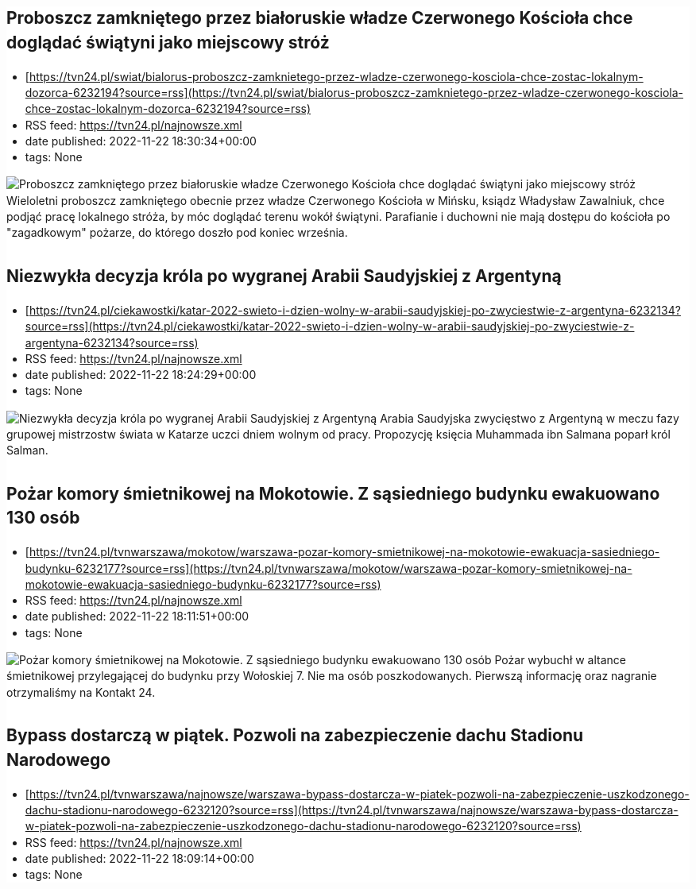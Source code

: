 ## Proboszcz zamkniętego przez białoruskie władze Czerwonego Kościoła chce doglądać świątyni jako miejscowy stróż
 - [https://tvn24.pl/swiat/bialorus-proboszcz-zamknietego-przez-wladze-czerwonego-kosciola-chce-zostac-lokalnym-dozorca-6232194?source=rss](https://tvn24.pl/swiat/bialorus-proboszcz-zamknietego-przez-wladze-czerwonego-kosciola-chce-zostac-lokalnym-dozorca-6232194?source=rss)
 - RSS feed: https://tvn24.pl/najnowsze.xml
 - date published: 2022-11-22 18:30:34+00:00
 - tags: None

<img alt="Proboszcz zamkniętego przez białoruskie władze Czerwonego Kościoła chce doglądać świątyni jako miejscowy stróż" src="https://tvn24.pl/najnowsze/cdn-zdjecie-7617la-czerwony-kosciol-minsk-bialorus-shutterstock1444834742-6151467/alternates/LANDSCAPE_1280" />
    Wieloletni proboszcz zamkniętego obecnie przez władze Czerwonego Kościoła w Mińsku, ksiądz Władysław Zawalniuk, chce podjąć pracę lokalnego stróża, by móc doglądać terenu wokół świątyni. Parafianie i duchowni nie mają dostępu do kościoła po "zagadkowym" pożarze, do którego doszło pod koniec września.

## Niezwykła decyzja króla po wygranej Arabii Saudyjskiej z Argentyną
 - [https://tvn24.pl/ciekawostki/katar-2022-swieto-i-dzien-wolny-w-arabii-saudyjskiej-po-zwyciestwie-z-argentyna-6232134?source=rss](https://tvn24.pl/ciekawostki/katar-2022-swieto-i-dzien-wolny-w-arabii-saudyjskiej-po-zwyciestwie-z-argentyna-6232134?source=rss)
 - RSS feed: https://tvn24.pl/najnowsze.xml
 - date published: 2022-11-22 18:24:29+00:00
 - tags: None

<img alt="Niezwykła decyzja króla po wygranej Arabii Saudyjskiej z Argentyną" src="https://tvn24.pl/najnowsze/cdn-zdjecie-guuzfl-kibicka-arabii-saudyjskiej-na-mundialu-w-katarze-6232227/alternates/LANDSCAPE_1280" />
    Arabia Saudyjska zwycięstwo z Argentyną w meczu fazy grupowej mistrzostw świata w Katarze uczci dniem wolnym od pracy. Propozycję księcia Muhammada ibn Salmana poparł król Salman.

## Pożar komory śmietnikowej na Mokotowie. Z sąsiedniego budynku ewakuowano 130 osób
 - [https://tvn24.pl/tvnwarszawa/mokotow/warszawa-pozar-komory-smietnikowej-na-mokotowie-ewakuacja-sasiedniego-budynku-6232177?source=rss](https://tvn24.pl/tvnwarszawa/mokotow/warszawa-pozar-komory-smietnikowej-na-mokotowie-ewakuacja-sasiedniego-budynku-6232177?source=rss)
 - RSS feed: https://tvn24.pl/najnowsze.xml
 - date published: 2022-11-22 18:11:51+00:00
 - tags: None

<img alt="Pożar komory śmietnikowej na Mokotowie. Z sąsiedniego budynku ewakuowano 130 osób" src="https://tvn24.pl/tvnwarszawa/najnowsze/cdn-zdjecie-e0l4gv-pozar-na-woloskiej-6232211/alternates/LANDSCAPE_1280" />
    Pożar wybuchł w altance śmietnikowej przylegającej do budynku przy Wołoskiej 7. Nie ma osób poszkodowanych. Pierwszą informację oraz nagranie otrzymaliśmy na Kontakt 24.

## Bypass dostarczą w piątek. Pozwoli na zabezpieczenie dachu Stadionu Narodowego
 - [https://tvn24.pl/tvnwarszawa/najnowsze/warszawa-bypass-dostarcza-w-piatek-pozwoli-na-zabezpieczenie-uszkodzonego-dachu-stadionu-narodowego-6232120?source=rss](https://tvn24.pl/tvnwarszawa/najnowsze/warszawa-bypass-dostarcza-w-piatek-pozwoli-na-zabezpieczenie-uszkodzonego-dachu-stadionu-narodowego-6232120?source=rss)
 - RSS feed: https://tvn24.pl/najnowsze.xml
 - date published: 2022-11-22 18:09:14+00:00
 - tags: None
